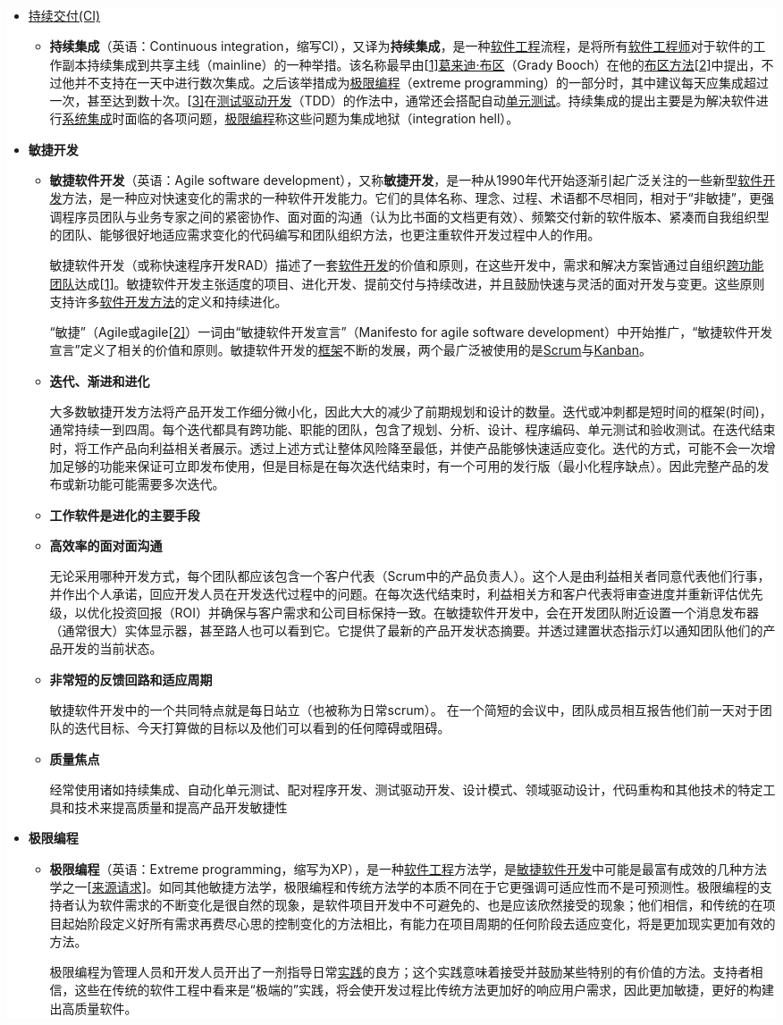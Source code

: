 - [持续交付(CI)](https://zh.wikipedia.org/wiki/%E6%8C%81%E7%BA%8C%E6%95%B4%E5%90%88)
  
  - **持续集成**（英语：Continuous integration，缩写CI），又译为**持续集成**，是一种[软件工程](https://zh.wikipedia.org/wiki/軟體工程)流程，是将所有[软件工程师](https://zh.wikipedia.org/wiki/軟件工程師)对于软件的工作副本持续集成到共享主线（mainline）的一种举措。该名称最早由[[1\]](https://zh.wikipedia.org/wiki/持續整合#cite_note-1)[葛来迪·布区](https://zh.wikipedia.org/wiki/葛來迪·布區)（Grady Booch）在他的[布区方法](https://zh.wikipedia.org/w/index.php?title=布區方法&action=edit&redlink=1)[[2\]](https://zh.wikipedia.org/wiki/持續整合#cite_note-2)中提出，不过他并不支持在一天中进行数次集成。之后该举措成为[极限编程](https://zh.wikipedia.org/wiki/极限编程)（extreme programming）的一部分时，其中建议每天应集成超过一次，甚至达到数十次。[[3\]](https://zh.wikipedia.org/wiki/持續整合#cite_note-3)在[测试驱动开发](https://zh.wikipedia.org/wiki/测试驱动开发)（TDD）的作法中，通常还会搭配自动[单元测试](https://zh.wikipedia.org/wiki/单元测试)。持续集成的提出主要是为解决软件进行[系统集成](https://zh.wikipedia.org/wiki/系統整合)时面临的各项问题，[极限编程](https://zh.wikipedia.org/wiki/极限编程)称这些问题为集成地狱（integration hell）。
  
- **敏捷开发**

  - **敏捷软件开发**（英语：Agile software development），又称**敏捷开发**，是一种从1990年代开始逐渐引起广泛关注的一些新型[软件开发](https://zh.wikipedia.org/wiki/软件开发)方法，是一种应对快速变化的需求的一种软件开发能力。它们的具体名称、理念、过程、术语都不尽相同，相对于“非敏捷”，更强调程序员团队与业务专家之间的紧密协作、面对面的沟通（认为比书面的文档更有效）、频繁交付新的软件版本、紧凑而自我组织型的团队、能够很好地适应需求变化的代码编写和团队组织方法，也更注重软件开发过程中人的作用。

    敏捷软件开发（或称快速程序开发RAD）描述了一套[软件开发](https://zh.wikipedia.org/wiki/軟件開發)的价值和原则，在这些开发中，需求和解决方案皆通过自组织[跨功能团队](https://zh.wikipedia.org/wiki/交叉功能工作小组)达成[[1\]](https://zh.wikipedia.org/wiki/敏捷软件开发#cite_note-Collier_2011-1)。敏捷软件开发主张适度的项目、进化开发、提前交付与持续改进，并且鼓励快速与灵活的面对开发与变更。这些原则支持许多[软件开发方法](https://zh.wikipedia.org/wiki/软件开发过程)的定义和持续进化。

    “敏捷”（Agile或agile[[2\]](https://zh.wikipedia.org/wiki/敏捷软件开发#cite_note-2)）一词由“敏捷软件开发宣言”（Manifesto for agile software development）中开始推广，“敏捷软件开发宣言”定义了相关的价值和原则。敏捷软件开发的[框架](https://zh.wikipedia.org/wiki/软件开发过程)不断的发展，两个最广泛被使用的是[Scrum](https://zh.wikipedia.org/wiki/Scrum)与[Kanban](https://zh.wikipedia.org/wiki/看板_(软件开发))。

  - **迭代、渐进和进化**

    大多数敏捷开发方法将产品开发工作细分微小化，因此大大的减少了前期规划和设计的数量。迭代或冲刺都是短时间的框架(时间)，通常持续一到四周。每个迭代都具有跨功能、职能的团队，包含了规划、分析、设计、程序编码、单元测试和验收测试。在迭代结束时，将工作产品向利益相关者展示。透过上述方式让整体风险降至最低，并使产品能够快速适应变化。迭代的方式，可能不会一次增加足够的功能来保证可立即发布使用，但是目标是在每次迭代结束时，有一个可用的发行版（最小化程序缺点）。因此完整产品的发布或新功能可能需要多次迭代。

  - **工作软件是进化的主要手段**

  - **高效率的面对面沟通**

    无论采用哪种开发方式，每个团队都应该包含一个客户代表（Scrum中的产品负责人）。这个人是由利益相关者同意代表他们行事，并作出个人承诺，回应开发人员在开发迭代过程中的问题。在每次迭代结束时，利益相关方和客户代表将审查进度并重新评估优先级，以优化投资回报（ROI）并确保与客户需求和公司目标保持一致。在敏捷软件开发中，会在开发团队附近设置一个消息发布器（通常很大）实体显示器，甚至路人也可以看到它。它提供了最新的产品开发状态摘要。并透过建置状态指示灯以通知团队他们的产品开发的当前状态。

  - **非常短的反馈回路和适应周期**

    敏捷软件开发中的一个共同特点就是每日站立（也被称为日常scrum）。 在一个简短的会议中，团队成员相互报告他们前一天对于团队的迭代目标、今天打算做的目标以及他们可以看到的任何障碍或阻碍。

  - **质量焦点**

    经常使用诸如持续集成、自动化单元测试、配对程序开发、测试驱动开发、设计模式、领域驱动设计，代码重构和其他技术的特定工具和技术来提高质量和提高产品开发敏捷性

- **极限编程**

  - **极限编程**（英语：Extreme programming，缩写为XP），是一种[软件工程](https://zh.wikipedia.org/wiki/软件工程)方法学，是[敏捷软件开发](https://zh.wikipedia.org/wiki/敏捷软件开发)中可能是最富有成效的几种方法学之一[[来源请求\]](https://zh.wikipedia.org/wiki/Wikipedia:列明来源)。如同其他敏捷方法学，极限编程和传统方法学的本质不同在于它更强调可适应性而不是可预测性。极限编程的支持者认为软件需求的不断变化是很自然的现象，是软件项目开发中不可避免的、也是应该欣然接受的现象；他们相信，和传统的在项目起始阶段定义好所有需求再费尽心思的控制变化的方法相比，有能力在项目周期的任何阶段去适应变化，将是更加现实更加有效的方法。

    极限编程为管理人员和开发人员开出了一剂指导日常[实践](https://zh.wikipedia.org/wiki/實踐)的良方；这个实践意味着接受并鼓励某些特别的有价值的方法。支持者相信，这些在传统的软件工程中看来是“极端的”实践，将会使开发过程比传统方法更加好的响应用户需求，因此更加敏捷，更好的构建出高质量软件。
